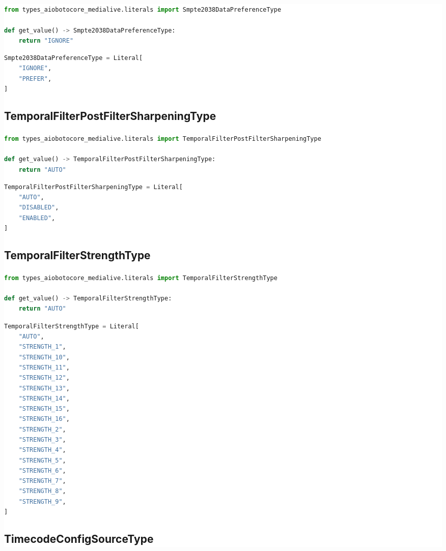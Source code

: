 ```python title="Usage Example"
from types_aiobotocore_medialive.literals import Smpte2038DataPreferenceType

def get_value() -> Smpte2038DataPreferenceType:
    return "IGNORE"
```

```python title="Definition"
Smpte2038DataPreferenceType = Literal[
    "IGNORE",
    "PREFER",
]
```
## TemporalFilterPostFilterSharpeningType

```python title="Usage Example"
from types_aiobotocore_medialive.literals import TemporalFilterPostFilterSharpeningType

def get_value() -> TemporalFilterPostFilterSharpeningType:
    return "AUTO"
```

```python title="Definition"
TemporalFilterPostFilterSharpeningType = Literal[
    "AUTO",
    "DISABLED",
    "ENABLED",
]
```
## TemporalFilterStrengthType

```python title="Usage Example"
from types_aiobotocore_medialive.literals import TemporalFilterStrengthType

def get_value() -> TemporalFilterStrengthType:
    return "AUTO"
```

```python title="Definition"
TemporalFilterStrengthType = Literal[
    "AUTO",
    "STRENGTH_1",
    "STRENGTH_10",
    "STRENGTH_11",
    "STRENGTH_12",
    "STRENGTH_13",
    "STRENGTH_14",
    "STRENGTH_15",
    "STRENGTH_16",
    "STRENGTH_2",
    "STRENGTH_3",
    "STRENGTH_4",
    "STRENGTH_5",
    "STRENGTH_6",
    "STRENGTH_7",
    "STRENGTH_8",
    "STRENGTH_9",
]
```
## TimecodeConfigSourceType
